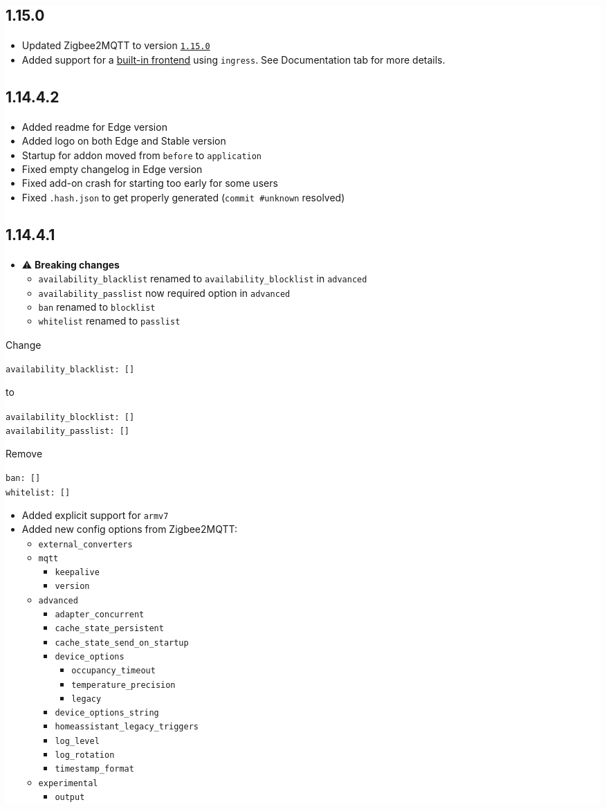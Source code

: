 ## 1.15.0
- Updated Zigbee2MQTT to version [`1.15.0`](https://github.com/Koenkk/zigbee2mqtt/releases/tag/1.15.0)
- Added support for a [built-in frontend](https://github.com/Koenkk/zigbee2mqtt/issues/4266) using `ingress`. See Documentation tab for more details.

## 1.14.4.2
- Added readme for Edge version
- Added logo on both Edge and Stable version
- Startup for addon moved from `before` to `application`
- Fixed empty changelog in Edge version
- Fixed add-on crash for starting too early for some users
- Fixed `.hash.json` to get properly generated (`commit #unknown` resolved)

## 1.14.4.1
- ⚠️ **Breaking changes**
    - `availability_blacklist` renamed to `availability_blocklist` in `advanced`
    - `availability_passlist` now required option in `advanced`
    - `ban` renamed to `blocklist`
    - `whitelist` renamed to `passlist`

Change
```
availability_blacklist: []
```
to
```
availability_blocklist: []
availability_passlist: []
```

Remove
```
ban: []
whitelist: []
```

- Added explicit support for `armv7`
- Added new config options from Zigbee2MQTT:
    - `external_converters`
    - `mqtt`
        - `keepalive`
        - `version`
    - `advanced`
        - `adapter_concurrent`
        - `cache_state_persistent`
        - `cache_state_send_on_startup`
        - `device_options`
            - `occupancy_timeout`
            - `temperature_precision`
            - `legacy`
        - `device_options_string`
        - `homeassistant_legacy_triggers`
        - `log_level`
        - `log_rotation`
        - `timestamp_format`
    - `experimental`
        - `output`
